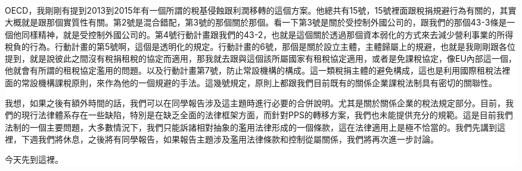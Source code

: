 OECD，我剛剛有提到2013到2015年有一個所謂的稅基侵蝕跟利潤移轉的這個方案。他總共有15號，15號裡面跟稅捐規避行為有關的，其實大概就是跟那個實質性有關。第2號是混合錯配，第3號的那個關於那個。看一下第3號是關於受控制外國公司的，跟我們的那個43-3條是一個他同樣精神，就是受控制外國公司的。第4號行動計畫跟我們的43-2，也就是這個關於透過那個資本弱化的方式來去減少營利事業的所得稅負的行為。行動計畫的第5號啊，這個是透明化的規定。行動計畫的6號，那個是關於設立主體，主體歸屬上的規避，也就是我剛剛跟各位提到，就是說彼此之間沒有稅捐租稅的協定而適用，那我就去跟與這個該所屬國家有租稅協定適用，或者是免課稅協定，像EU內部這一個，他就會有所謂的租稅協定濫用的問題。以及行動計畫第7號，防止常設機構的構成。這一類稅捐主體的避免構成，這也是利用國際租稅法裡面的常設機構課稅原則，來作為他的一個規避的手法。這幾號規定，原則上都跟我們目前既有的關係企業課稅法制具有密切的關聯性。

我想，如果之後有額外時間的話，我們可以在同學報告涉及這主題時進行必要的合併說明。尤其是關於關係企業的稅法規定部分。目前，我們的現行法律體系存在一些缺陷，特別是在缺乏全面的法律框架方面，而針對PPS的轉移方案，我們也未能提供充分的規範。這是目前我們法制的一個主要問題，大多數情況下，我們只能訴諸相對抽象的濫用法律形成的一個條款，這在法律適用上是極不恰當的。我們先講到這裡，下週我們將休息，之後將有同學報告，如果報告主題涉及濫用法律條款和控制從屬關係，我們將再次進一步討論。

今天先到這裡。